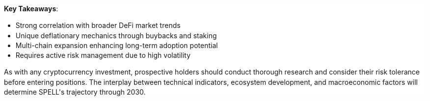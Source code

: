 **Key Takeaways**:
- Strong correlation with broader DeFi market trends
- Unique deflationary mechanics through buybacks and staking
- Multi-chain expansion enhancing long-term adoption potential
- Requires active risk management due to high volatility

As with any cryptocurrency investment, prospective holders should conduct thorough research and consider their risk tolerance before entering positions. The interplay between technical indicators, ecosystem development, and macroeconomic factors will determine SPELL's trajectory through 2030.